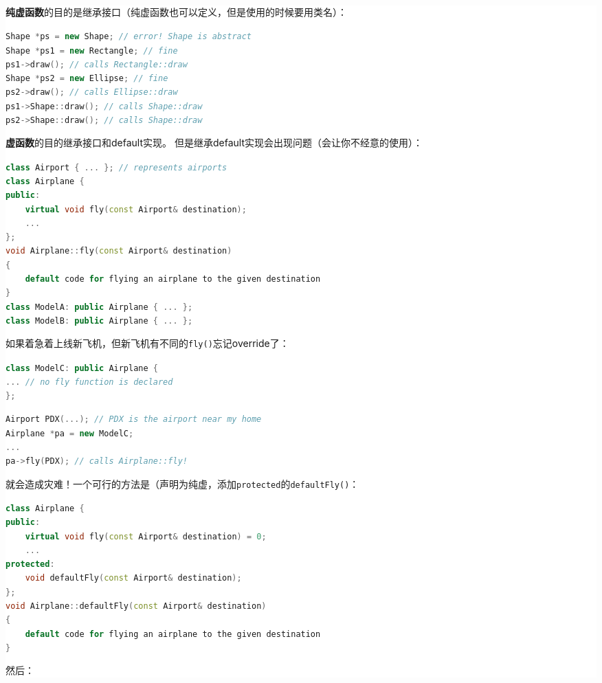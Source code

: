 **纯虚函数**的目的是继承接口（纯虚函数也可以定义，但是使用的时候要用类名）：

```cpp
Shape *ps = new Shape; // error! Shape is abstract
Shape *ps1 = new Rectangle; // fine
ps1->draw(); // calls Rectangle::draw
Shape *ps2 = new Ellipse; // fine
ps2->draw(); // calls Ellipse::draw
ps1->Shape::draw(); // calls Shape::draw
ps2->Shape::draw(); // calls Shape::draw
```

**虚函数**的目的继承接口和default实现。
但是继承default实现会出现问题（会让你不经意的使用）：

```cpp
class Airport { ... }; // represents airports
class Airplane {
public:
	virtual void fly(const Airport& destination);
	...
};
void Airplane::fly(const Airport& destination)
{
	default code for flying an airplane to the given destination
}
class ModelA: public Airplane { ... };
class ModelB: public Airplane { ... };
```
如果着急着上线新飞机，但新飞机有不同的`fly()`忘记override了：

```cpp
class ModelC: public Airplane {
... // no fly function is declared
};
```

```cpp
Airport PDX(...); // PDX is the airport near my home
Airplane *pa = new ModelC;
...
pa->fly(PDX); // calls Airplane::fly!
```
就会造成灾难！一个可行的方法是（声明为纯虚，添加`protected`的`defaultFly()`：

```cpp
class Airplane {
public:
	virtual void fly(const Airport& destination) = 0;
	...
protected:
	void defaultFly(const Airport& destination);
};
void Airplane::defaultFly(const Airport& destination)
{
	default code for flying an airplane to the given destination
}
```
然后：
